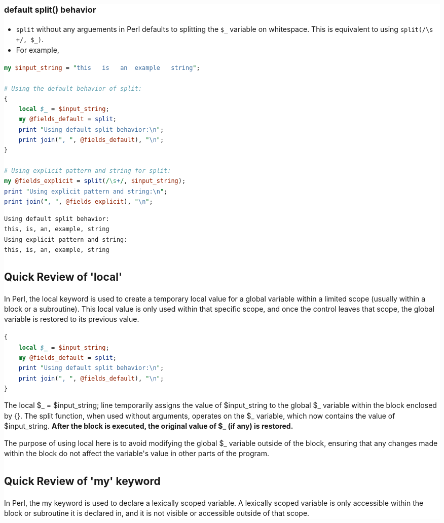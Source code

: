### default split() behavior
- `split` without any arguements in Perl defaults to splitting the `$_` variable on whitespace. This is equivalent to using `split(/\s+/, $_)`. 
- For example, 
```Perl
my $input_string = "this   is   an  example   string";

# Using the default behavior of split:
{
    local $_ = $input_string;
    my @fields_default = split;
    print "Using default split behavior:\n";
    print join(", ", @fields_default), "\n";
}

# Using explicit pattern and string for split:
my @fields_explicit = split(/\s+/, $input_string);
print "Using explicit pattern and string:\n";
print join(", ", @fields_explicit), "\n";
```
```OUTPUT
Using default split behavior:
this, is, an, example, string
Using explicit pattern and string:
this, is, an, example, string
```

## Quick Review of 'local'
In Perl, the local keyword is used to create a temporary local value for a global variable within a limited scope (usually within a block or a subroutine). This local value is only used within that specific scope, and once the control leaves that scope, the global variable is restored to its previous value.
```Perl
{
    local $_ = $input_string;
    my @fields_default = split;
    print "Using default split behavior:\n";
    print join(", ", @fields_default), "\n";
}
```
The local $_ = $input_string; line temporarily assigns the value of $input_string to the global $_ variable within the block enclosed by {}. The split function, when used without arguments, operates on the $_ variable, which now contains the value of $input_string. **After the block is executed, the original value of $_ (if any) is restored.**

The purpose of using local here is to avoid modifying the global $_ variable outside of the block, ensuring that any changes made within the block do not affect the variable's value in other parts of the program. 

## Quick Review of 'my' keyword
In Perl, the my keyword is used to declare a lexically scoped variable. A lexically scoped variable is only accessible within the block or subroutine it is declared in, and it is not visible or accessible outside of that scope.
